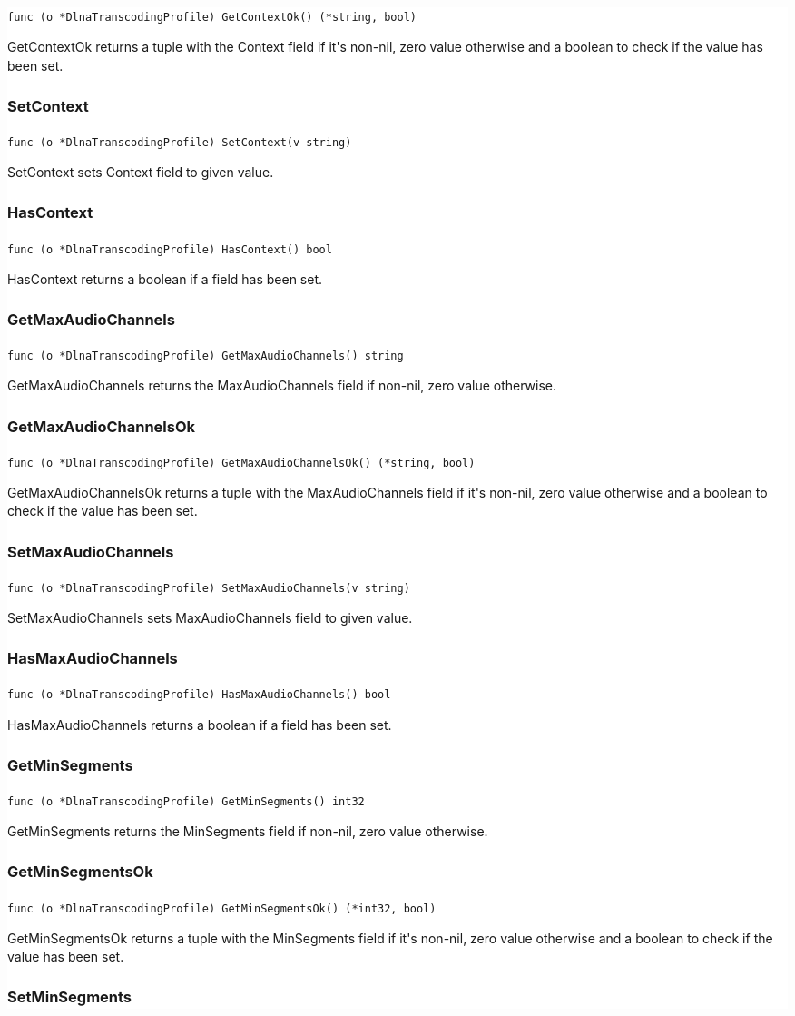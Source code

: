 `func (o *DlnaTranscodingProfile) GetContextOk() (*string, bool)`

GetContextOk returns a tuple with the Context field if it's non-nil, zero value otherwise
and a boolean to check if the value has been set.

### SetContext

`func (o *DlnaTranscodingProfile) SetContext(v string)`

SetContext sets Context field to given value.

### HasContext

`func (o *DlnaTranscodingProfile) HasContext() bool`

HasContext returns a boolean if a field has been set.

### GetMaxAudioChannels

`func (o *DlnaTranscodingProfile) GetMaxAudioChannels() string`

GetMaxAudioChannels returns the MaxAudioChannels field if non-nil, zero value otherwise.

### GetMaxAudioChannelsOk

`func (o *DlnaTranscodingProfile) GetMaxAudioChannelsOk() (*string, bool)`

GetMaxAudioChannelsOk returns a tuple with the MaxAudioChannels field if it's non-nil, zero value otherwise
and a boolean to check if the value has been set.

### SetMaxAudioChannels

`func (o *DlnaTranscodingProfile) SetMaxAudioChannels(v string)`

SetMaxAudioChannels sets MaxAudioChannels field to given value.

### HasMaxAudioChannels

`func (o *DlnaTranscodingProfile) HasMaxAudioChannels() bool`

HasMaxAudioChannels returns a boolean if a field has been set.

### GetMinSegments

`func (o *DlnaTranscodingProfile) GetMinSegments() int32`

GetMinSegments returns the MinSegments field if non-nil, zero value otherwise.

### GetMinSegmentsOk

`func (o *DlnaTranscodingProfile) GetMinSegmentsOk() (*int32, bool)`

GetMinSegmentsOk returns a tuple with the MinSegments field if it's non-nil, zero value otherwise
and a boolean to check if the value has been set.

### SetMinSegments
